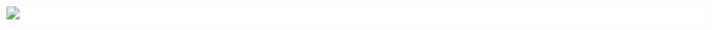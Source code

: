 <img width=100% src="https://capsule-render.vercel.app/api?type=waving&color=3CDBFF&height=150&section=footer"/>
